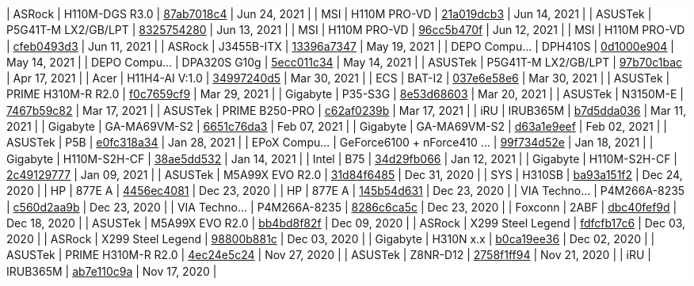 | ASRock        | H110M-DGS R3.0              | [87ab7018c4](https://linux-hardware.org/?probe=87ab7018c4) | Jun 24, 2021 |
| MSI           | H110M PRO-VD                | [21a019dcb3](https://linux-hardware.org/?probe=21a019dcb3) | Jun 14, 2021 |
| ASUSTek       | P5G41T-M LX2/GB/LPT         | [8325754280](https://linux-hardware.org/?probe=8325754280) | Jun 13, 2021 |
| MSI           | H110M PRO-VD                | [96cc5b470f](https://linux-hardware.org/?probe=96cc5b470f) | Jun 12, 2021 |
| MSI           | H110M PRO-VD                | [cfeb0493d3](https://linux-hardware.org/?probe=cfeb0493d3) | Jun 11, 2021 |
| ASRock        | J3455B-ITX                  | [13396a7347](https://linux-hardware.org/?probe=13396a7347) | May 19, 2021 |
| DEPO Compu... | DPH410S                     | [0d1000e904](https://linux-hardware.org/?probe=0d1000e904) | May 14, 2021 |
| DEPO Compu... | DPA320S G10g                | [5ecc011c34](https://linux-hardware.org/?probe=5ecc011c34) | May 14, 2021 |
| ASUSTek       | P5G41T-M LX2/GB/LPT         | [97b70c1bac](https://linux-hardware.org/?probe=97b70c1bac) | Apr 17, 2021 |
| Acer          | H11H4-AI V:1.0              | [34997240d5](https://linux-hardware.org/?probe=34997240d5) | Mar 30, 2021 |
| ECS           | BAT-I2                      | [037e6e58e6](https://linux-hardware.org/?probe=037e6e58e6) | Mar 30, 2021 |
| ASUSTek       | PRIME H310M-R R2.0          | [f0c7659cf9](https://linux-hardware.org/?probe=f0c7659cf9) | Mar 29, 2021 |
| Gigabyte      | P35-S3G                     | [8e53d68603](https://linux-hardware.org/?probe=8e53d68603) | Mar 20, 2021 |
| ASUSTek       | N3150M-E                    | [7467b59c82](https://linux-hardware.org/?probe=7467b59c82) | Mar 17, 2021 |
| ASUSTek       | PRIME B250-PRO              | [c62af0239b](https://linux-hardware.org/?probe=c62af0239b) | Mar 17, 2021 |
| iRU           | IRUB365M                    | [b7d5dda036](https://linux-hardware.org/?probe=b7d5dda036) | Mar 11, 2021 |
| Gigabyte      | GA-MA69VM-S2                | [6651c76da3](https://linux-hardware.org/?probe=6651c76da3) | Feb 07, 2021 |
| Gigabyte      | GA-MA69VM-S2                | [d63a1e9eef](https://linux-hardware.org/?probe=d63a1e9eef) | Feb 02, 2021 |
| ASUSTek       | P5B                         | [e0fc318a34](https://linux-hardware.org/?probe=e0fc318a34) | Jan 28, 2021 |
| EPoX Compu... | GeForce6100 + nForce410 ... | [99f734d52e](https://linux-hardware.org/?probe=99f734d52e) | Jan 18, 2021 |
| Gigabyte      | H110M-S2H-CF                | [38ae5dd532](https://linux-hardware.org/?probe=38ae5dd532) | Jan 14, 2021 |
| Intel         | B75                         | [34d29fb066](https://linux-hardware.org/?probe=34d29fb066) | Jan 12, 2021 |
| Gigabyte      | H110M-S2H-CF                | [2c49129777](https://linux-hardware.org/?probe=2c49129777) | Jan 09, 2021 |
| ASUSTek       | M5A99X EVO R2.0             | [31d84f6485](https://linux-hardware.org/?probe=31d84f6485) | Dec 31, 2020 |
| SYS           | H310SB                      | [ba93a151f2](https://linux-hardware.org/?probe=ba93a151f2) | Dec 24, 2020 |
| HP            | 877E A                      | [4456ec4081](https://linux-hardware.org/?probe=4456ec4081) | Dec 23, 2020 |
| HP            | 877E A                      | [145b54d631](https://linux-hardware.org/?probe=145b54d631) | Dec 23, 2020 |
| VIA Techno... | P4M266A-8235                | [c560d2aa9b](https://linux-hardware.org/?probe=c560d2aa9b) | Dec 23, 2020 |
| VIA Techno... | P4M266A-8235                | [8286c6ca5c](https://linux-hardware.org/?probe=8286c6ca5c) | Dec 23, 2020 |
| Foxconn       | 2ABF                        | [dbc40fef9d](https://linux-hardware.org/?probe=dbc40fef9d) | Dec 18, 2020 |
| ASUSTek       | M5A99X EVO R2.0             | [bb4bd8f82f](https://linux-hardware.org/?probe=bb4bd8f82f) | Dec 09, 2020 |
| ASRock        | X299 Steel Legend           | [fdfcfb17c6](https://linux-hardware.org/?probe=fdfcfb17c6) | Dec 03, 2020 |
| ASRock        | X299 Steel Legend           | [98800b881c](https://linux-hardware.org/?probe=98800b881c) | Dec 03, 2020 |
| Gigabyte      | H310N x.x                   | [b0ca19ee36](https://linux-hardware.org/?probe=b0ca19ee36) | Dec 02, 2020 |
| ASUSTek       | PRIME H310M-R R2.0          | [4ec24e5c24](https://linux-hardware.org/?probe=4ec24e5c24) | Nov 27, 2020 |
| ASUSTek       | Z8NR-D12                    | [2758f1ff94](https://linux-hardware.org/?probe=2758f1ff94) | Nov 21, 2020 |
| iRU           | IRUB365M                    | [ab7e110c9a](https://linux-hardware.org/?probe=ab7e110c9a) | Nov 17, 2020 |
